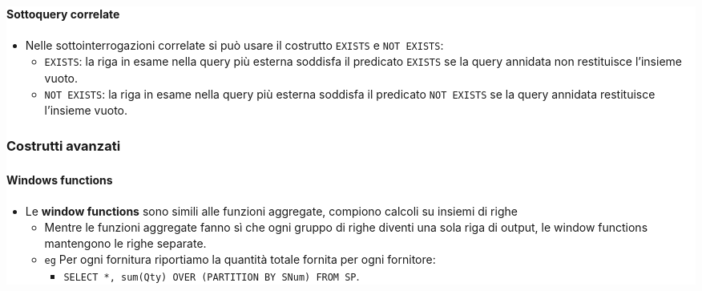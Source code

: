 #### Sottoquery correlate

- Nelle sottointerrogazioni correlate si può usare il costrutto `EXISTS` e `NOT EXISTS`:
    - `EXISTS`: la riga in esame nella query più esterna soddisfa il predicato `EXISTS` se la query annidata non restituisce l’insieme vuoto.
    - `NOT EXISTS`: la riga in esame nella query più esterna soddisfa il predicato `NOT EXISTS` se la query annidata restituisce l’insieme vuoto.

### Costrutti avanzati

#### Windows functions

- Le **window functions** sono simili alle funzioni aggregate, compiono calcoli su insiemi di righe
    - Mentre le funzioni aggregate fanno sì che ogni gruppo di righe diventi una sola riga di output, le window functions mantengono le righe separate.
    - `eg` Per ogni fornitura riportiamo la quantità totale fornita per ogni fornitore:
        - `SELECT *, sum(Qty) OVER (PARTITION BY SNum) FROM SP`.
